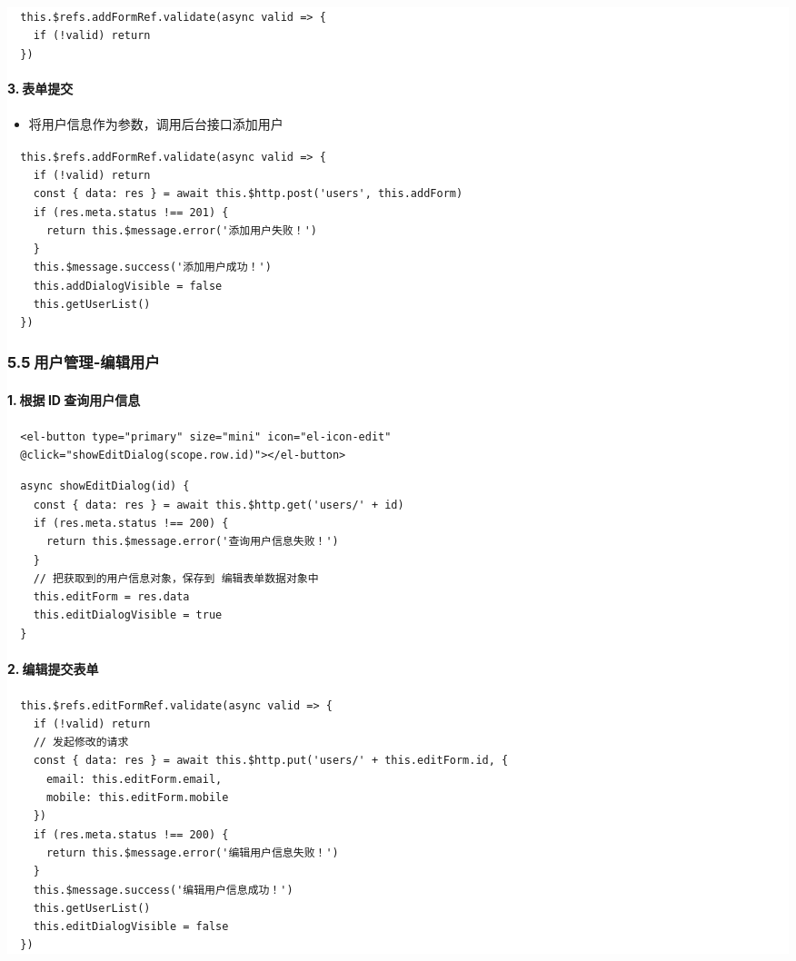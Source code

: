```
  this.$refs.addFormRef.validate(async valid => {
    if (!valid) return
  })
```

#### 3. 表单提交

- 将用户信息作为参数，调用后台接口添加用户

```
  this.$refs.addFormRef.validate(async valid => {
    if (!valid) return
    const { data: res } = await this.$http.post('users', this.addForm)
    if (res.meta.status !== 201) {
      return this.$message.error('添加用户失败！')
    }
    this.$message.success('添加用户成功！')
    this.addDialogVisible = false
    this.getUserList()
  })
```

### 5.5 用户管理-编辑用户

#### 1. 根据 ID 查询用户信息

```
  <el-button type="primary" size="mini" icon="el-icon-edit" 
  @click="showEditDialog(scope.row.id)"></el-button>
```

```
  async showEditDialog(id) {
    const { data: res } = await this.$http.get('users/' + id)
    if (res.meta.status !== 200) {
      return this.$message.error('查询用户信息失败！')
    }
    // 把获取到的用户信息对象，保存到 编辑表单数据对象中
    this.editForm = res.data
    this.editDialogVisible = true
  }
```

#### 2. 编辑提交表单

```
  this.$refs.editFormRef.validate(async valid => {
    if (!valid) return
    // 发起修改的请求
    const { data: res } = await this.$http.put('users/' + this.editForm.id, {
      email: this.editForm.email,
      mobile: this.editForm.mobile
    })
    if (res.meta.status !== 200) {
      return this.$message.error('编辑用户信息失败！')
    }
    this.$message.success('编辑用户信息成功！')
    this.getUserList()
    this.editDialogVisible = false
  })
```
